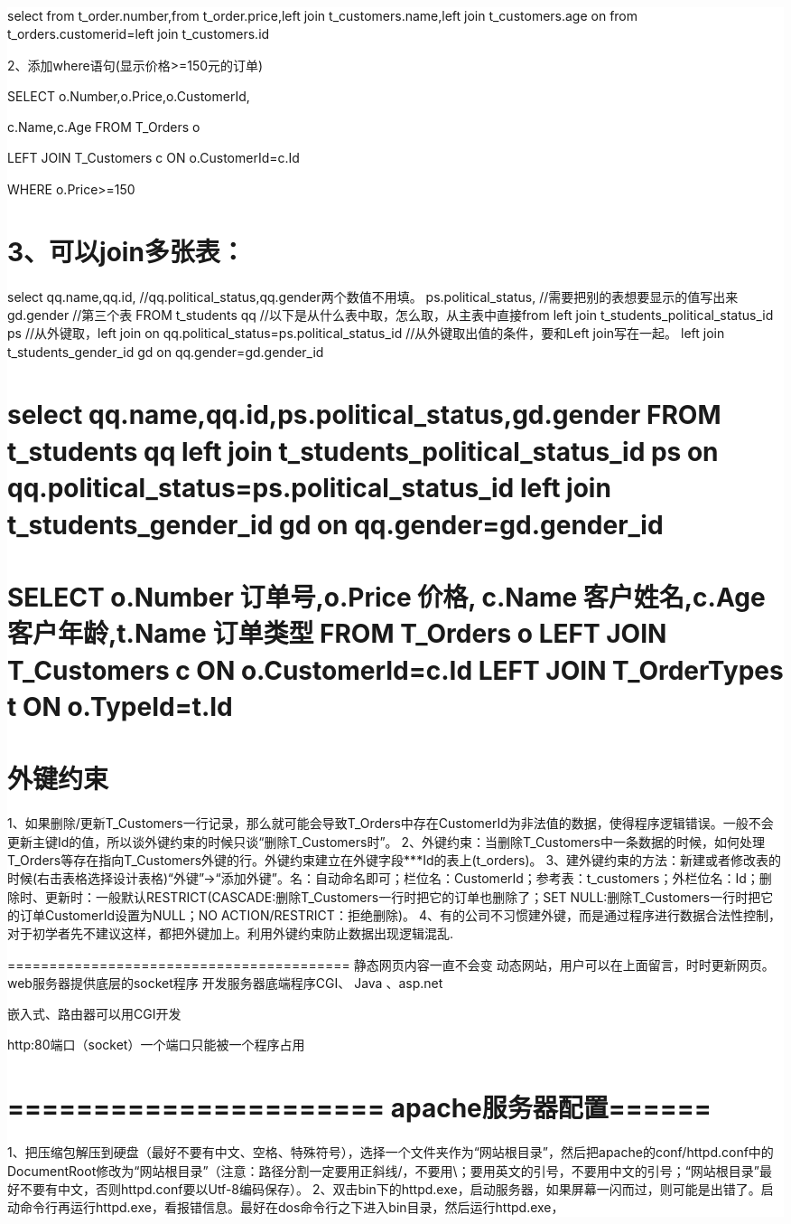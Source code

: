 select from t_order.number,from t_order.price,left join t_customers.name,left join t_customers.age
on from t_orders.customerid=left join t_customers.id


2、添加where语句(显示价格>=150元的订单)

SELECT o.Number,o.Price,o.CustomerId,

c.Name,c.Age  FROM T_Orders o

LEFT JOIN T_Customers c  ON o.CustomerId=c.Id

WHERE o.Price>=150

3、可以join多张表：
===============================================
select qq.name,qq.id,	//qq.political_status,qq.gender两个数值不用填。
ps.political_status,	//需要把别的表想要显示的值写出来
gd.gender		//第三个表
FROM t_students qq	//以下是从什么表中取，怎么取，从主表中直接from
left join t_students_political_status_id ps	//从外键取，left join
on qq.political_status=ps.political_status_id	//从外键取出值的条件，要和Left join写在一起。
left join t_students_gender_id gd
on qq.gender=gd.gender_id

select qq.name,qq.id,ps.political_status,gd.gender FROM t_students qq left join t_students_political_status_id ps on qq.political_status=ps.political_status_id left join t_students_gender_id gd on qq.gender=gd.gender_id
================================================
SELECT o.Number 订单号,o.Price 价格, c.Name 客户姓名,c.Age 客户年龄,t.Name 订单类型
FROM T_Orders o
LEFT JOIN T_Customers c  ON o.CustomerId=c.Id
LEFT JOIN T_OrderTypes t ON o.TypeId=t.Id
======================
外键约束
=====================
1、如果删除/更新T_Customers一行记录，那么就可能会导致T_Orders中存在CustomerId为非法值的数据，使得程序逻辑错误。一般不会更新主键Id的值，所以谈外键约束的时候只谈“删除T_Customers时”。
2、外键约束：当删除T_Customers中一条数据的时候，如何处理T_Orders等存在指向T_Customers外键的行。外键约束建立在外键字段***Id的表上(t_orders)。
3、建外键约束的方法：新建或者修改表的时候(右击表格选择设计表格)“外键”→“添加外键”。名：自动命名即可；栏位名：CustomerId；参考表：t_customers；外栏位名：Id；删除时、更新时：一般默认RESTRICT(CASCADE:删除T_Customers一行时把它的订单也删除了；SET NULL:删除T_Customers一行时把它的订单CustomerId设置为NULL；NO ACTION/RESTRICT：拒绝删除)。
4、有的公司不习惯建外键，而是通过程序进行数据合法性控制，对于初学者先不建议这样，都把外键加上。利用外键约束防止数据出现逻辑混乱.

=========================================
静态网页内容一直不会变
动态网站，用户可以在上面留言，时时更新网页。
web服务器提供底层的socket程序
开发服务器底端程序CGI、 Java 、asp.net

嵌入式、路由器可以用CGI开发

http:80端口（socket）一个端口只能被一个程序占用

======================
apache服务器配置======
======================
1、把压缩包解压到硬盘（最好不要有中文、空格、特殊符号），选择一个文件夹作为“网站根目录”，然后把apache的conf/httpd.conf中的DocumentRoot修改为“网站根目录”（注意：路径分割一定要用正斜线/，不要用\；要用英文的引号，不要用中文的引号；“网站根目录”最好不要有中文，否则httpd.conf要以Utf-8编码保存）。
2、双击bin下的httpd.exe，启动服务器，如果屏幕一闪而过，则可能是出错了。启动命令行再运行httpd.exe，看报错信息。最好在dos命令行之下进入bin目录，然后运行httpd.exe，
